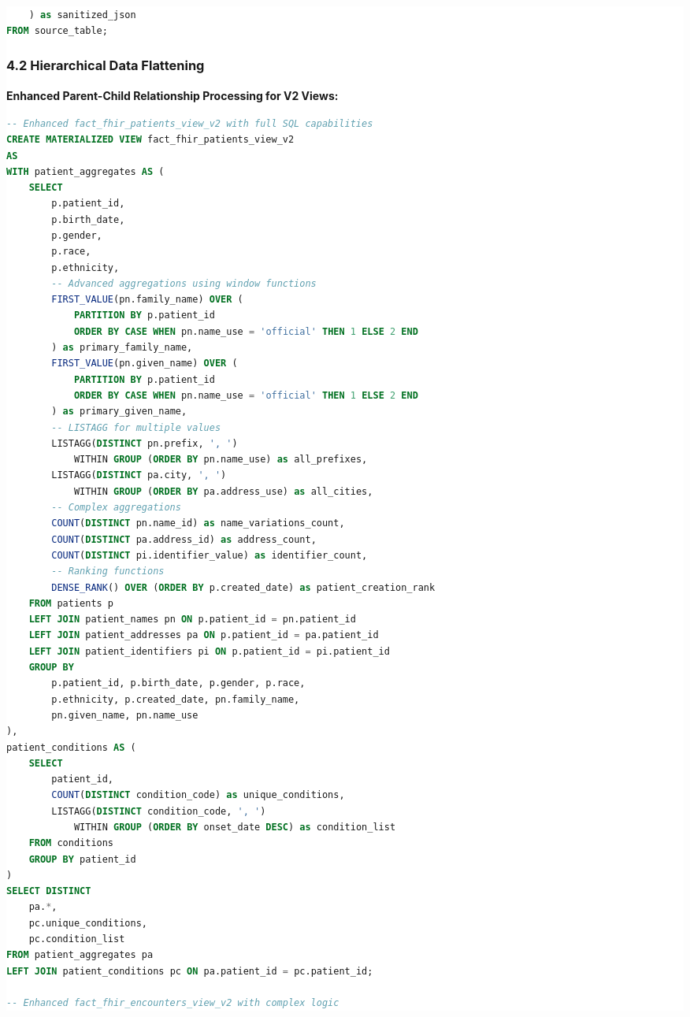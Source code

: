 ```sql
    ) as sanitized_json
FROM source_table;
```

### 4.2 Hierarchical Data Flattening
**Enhanced Parent-Child Relationship Processing for V2 Views:**
```sql
-- Enhanced fact_fhir_patients_view_v2 with full SQL capabilities
CREATE MATERIALIZED VIEW fact_fhir_patients_view_v2
AS
WITH patient_aggregates AS (
    SELECT 
        p.patient_id,
        p.birth_date,
        p.gender,
        p.race,
        p.ethnicity,
        -- Advanced aggregations using window functions
        FIRST_VALUE(pn.family_name) OVER (
            PARTITION BY p.patient_id 
            ORDER BY CASE WHEN pn.name_use = 'official' THEN 1 ELSE 2 END
        ) as primary_family_name,
        FIRST_VALUE(pn.given_name) OVER (
            PARTITION BY p.patient_id 
            ORDER BY CASE WHEN pn.name_use = 'official' THEN 1 ELSE 2 END
        ) as primary_given_name,
        -- LISTAGG for multiple values
        LISTAGG(DISTINCT pn.prefix, ', ') 
            WITHIN GROUP (ORDER BY pn.name_use) as all_prefixes,
        LISTAGG(DISTINCT pa.city, ', ') 
            WITHIN GROUP (ORDER BY pa.address_use) as all_cities,
        -- Complex aggregations
        COUNT(DISTINCT pn.name_id) as name_variations_count,
        COUNT(DISTINCT pa.address_id) as address_count,
        COUNT(DISTINCT pi.identifier_value) as identifier_count,
        -- Ranking functions
        DENSE_RANK() OVER (ORDER BY p.created_date) as patient_creation_rank
    FROM patients p
    LEFT JOIN patient_names pn ON p.patient_id = pn.patient_id
    LEFT JOIN patient_addresses pa ON p.patient_id = pa.patient_id
    LEFT JOIN patient_identifiers pi ON p.patient_id = pi.patient_id
    GROUP BY 
        p.patient_id, p.birth_date, p.gender, p.race, 
        p.ethnicity, p.created_date, pn.family_name, 
        pn.given_name, pn.name_use
),
patient_conditions AS (
    SELECT 
        patient_id,
        COUNT(DISTINCT condition_code) as unique_conditions,
        LISTAGG(DISTINCT condition_code, ', ') 
            WITHIN GROUP (ORDER BY onset_date DESC) as condition_list
    FROM conditions
    GROUP BY patient_id
)
SELECT DISTINCT
    pa.*,
    pc.unique_conditions,
    pc.condition_list
FROM patient_aggregates pa
LEFT JOIN patient_conditions pc ON pa.patient_id = pc.patient_id;

-- Enhanced fact_fhir_encounters_view_v2 with complex logic
```